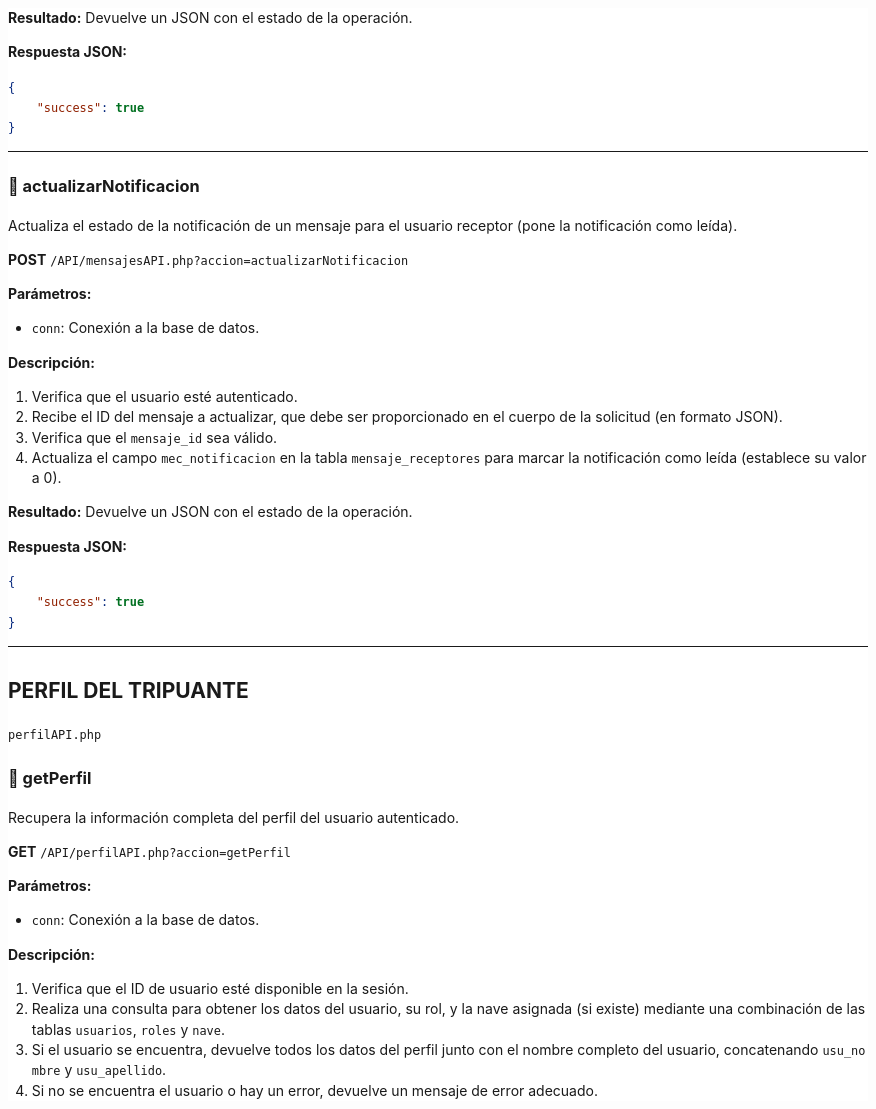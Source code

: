 **Resultado:**
Devuelve un JSON con el estado de la operación.

**Respuesta JSON:**
```json
{
    "success": true
}
```
---

### 🔔 actualizarNotificacion
Actualiza el estado de la notificación de un mensaje para el usuario receptor (pone la notificación como leída).

**POST**  `/API/mensajesAPI.php?accion=actualizarNotificacion`

**Parámetros:**

- `conn`: Conexión a la base de datos.

**Descripción:**
1. Verifica que el usuario esté autenticado.
2. Recibe el ID del mensaje a actualizar, que debe ser proporcionado en el cuerpo de la solicitud (en formato JSON).
3. Verifica que el `mensaje_id` sea válido.
4. Actualiza el campo `mec_notificacion` en la tabla `mensaje_receptores` para marcar la notificación como leída (establece su valor a 0).

**Resultado:**
Devuelve un JSON con el estado de la operación.

**Respuesta JSON:**
```json
{
    "success": true
}
```
---
##  PERFIL DEL TRIPUANTE
`perfilAPI.php`

### 👤 getPerfil
Recupera la información completa del perfil del usuario autenticado.

**GET**  `/API/perfilAPI.php?accion=getPerfil`


**Parámetros:**

- `conn`: Conexión a la base de datos.

**Descripción:**
1. Verifica que el ID de usuario esté disponible en la sesión.
2. Realiza una consulta para obtener los datos del usuario, su rol, y la nave asignada (si existe) mediante una combinación de las tablas `usuarios`, `roles` y `nave`.
3. Si el usuario se encuentra, devuelve todos los datos del perfil junto con el nombre completo del usuario, concatenando `usu_nombre` y `usu_apellido`.
4. Si no se encuentra el usuario o hay un error, devuelve un mensaje de error adecuado.
